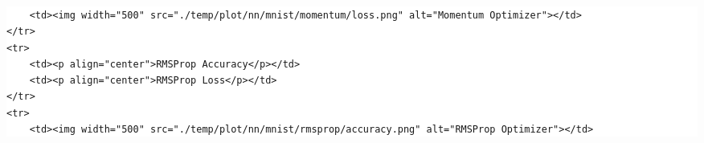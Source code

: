         <td><img width="500" src="./temp/plot/nn/mnist/momentum/loss.png" alt="Momentum Optimizer"></td>
    </tr>
    <tr>
        <td><p align="center">RMSProp Accuracy</p></td>
        <td><p align="center">RMSProp Loss</p></td>
    </tr>
    <tr>
        <td><img width="500" src="./temp/plot/nn/mnist/rmsprop/accuracy.png" alt="RMSProp Optimizer"></td>